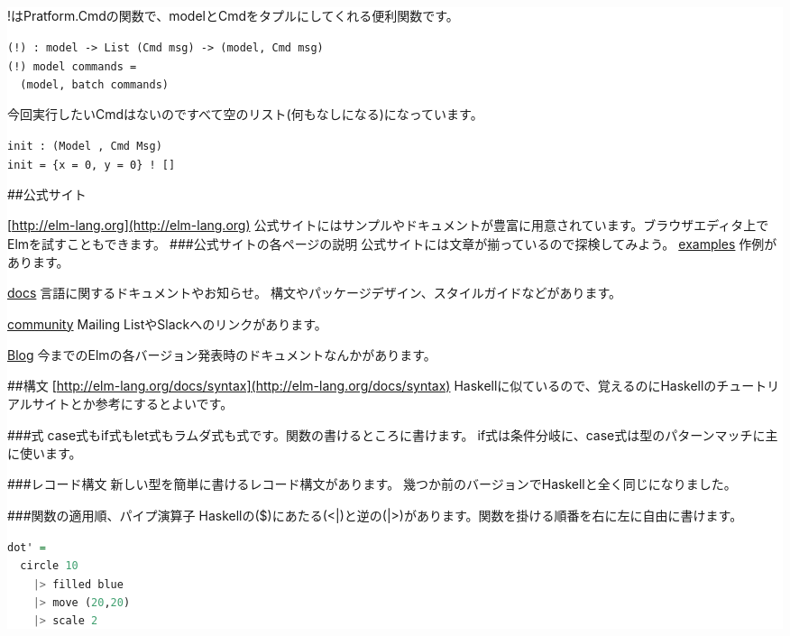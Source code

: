 ```hs
```

!はPratform.Cmdの関数で、modelとCmdをタプルにしてくれる便利関数です。

```
(!) : model -> List (Cmd msg) -> (model, Cmd msg)
(!) model commands =
  (model, batch commands)
```

今回実行したいCmdはないのですべて空のリスト(何もなしになる)になっています。

```
init : (Model , Cmd Msg)
init = {x = 0, y = 0} ! []
```



##公式サイト

[http://elm-lang.org](http://elm-lang.org)
公式サイトにはサンプルやドキュメントが豊富に用意されています。ブラウザエディタ上でElmを試すこともできます。
###公式サイトの各ページの説明
公式サイトには文章が揃っているので探検してみよう。
[examples](http://elm-lang.org/examples)
作例があります。

[docs](http://elm-lang.org/docs)
言語に関するドキュメントやお知らせ。
構文やパッケージデザイン、スタイルガイドなどがあります。

[community](http://elm-lang.org/community)
Mailing ListやSlackへのリンクがあります。

[Blog](http://elm-lang.org/blog)
今までのElmの各バージョン発表時のドキュメントなんかがあります。

##構文
[http://elm-lang.org/docs/syntax](http://elm-lang.org/docs/syntax)
Haskellに似ているので、覚えるのにHaskellのチュートリアルサイトとか参考にするとよいです。



###式
case式もif式もlet式もラムダ式も式です。関数の書けるところに書けます。
if式は条件分岐に、case式は型のパターンマッチに主に使います。

###レコード構文
新しい型を簡単に書けるレコード構文があります。
幾つか前のバージョンでHaskellと全く同じになりました。

###関数の適用順、パイプ演算子
Haskellの($)にあたる(<|)と逆の(|>)があります。関数を掛ける順番を右に左に自由に書けます。

```hs
dot' =
  circle 10
    |> filled blue
    |> move (20,20)
    |> scale 2
```
